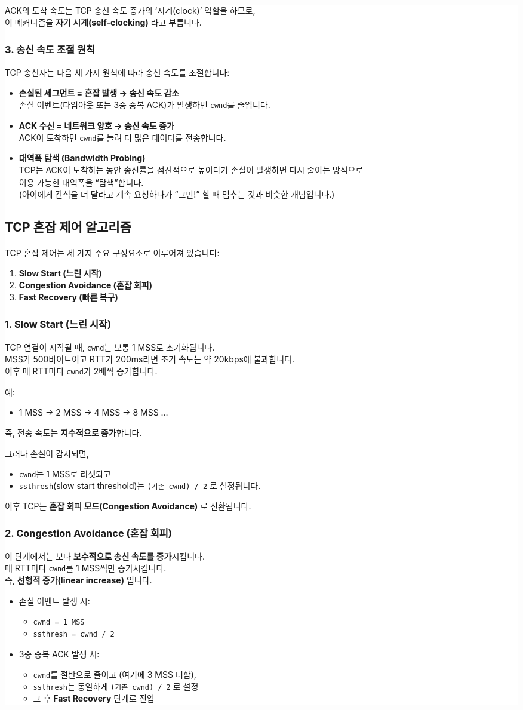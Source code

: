 ACK의 도착 속도는 TCP 송신 속도 증가의 ‘시계(clock)’ 역할을 하므로,  
이 메커니즘을 **자기 시계(self-clocking)** 라고 부릅니다.

### 3. 송신 속도 조절 원칙

TCP 송신자는 다음 세 가지 원칙에 따라 송신 속도를 조절합니다:

- **손실된 세그먼트 = 혼잡 발생 → 송신 속도 감소**  
  손실 이벤트(타임아웃 또는 3중 중복 ACK)가 발생하면 `cwnd`를 줄입니다.

- **ACK 수신 = 네트워크 양호 → 송신 속도 증가**  
  ACK이 도착하면 `cwnd`를 늘려 더 많은 데이터를 전송합니다.

- **대역폭 탐색 (Bandwidth Probing)**  
  TCP는 ACK이 도착하는 동안 송신률을 점진적으로 높이다가 손실이 발생하면 다시 줄이는 방식으로  
  이용 가능한 대역폭을 “탐색”합니다.  
  (아이에게 간식을 더 달라고 계속 요청하다가 “그만!” 할 때 멈추는 것과 비슷한 개념입니다.)

## TCP 혼잡 제어 알고리즘

TCP 혼잡 제어는 세 가지 주요 구성요소로 이루어져 있습니다:
1. **Slow Start (느린 시작)**
2. **Congestion Avoidance (혼잡 회피)**
3. **Fast Recovery (빠른 복구)**

### 1. Slow Start (느린 시작)

TCP 연결이 시작될 때, `cwnd`는 보통 1 MSS로 초기화됩니다.  
MSS가 500바이트이고 RTT가 200ms라면 초기 속도는 약 20kbps에 불과합니다.  
이후 매 RTT마다 `cwnd`가 2배씩 증가합니다.

예:
- 1 MSS → 2 MSS → 4 MSS → 8 MSS …

즉, 전송 속도는 **지수적으로 증가**합니다.

그러나 손실이 감지되면,
- `cwnd`는 1 MSS로 리셋되고
- `ssthresh`(slow start threshold)는 `(기존 cwnd) / 2` 로 설정됩니다.

이후 TCP는 **혼잡 회피 모드(Congestion Avoidance)** 로 전환됩니다.

### 2. Congestion Avoidance (혼잡 회피)

이 단계에서는 보다 **보수적으로 송신 속도를 증가**시킵니다.  
매 RTT마다 `cwnd`를 1 MSS씩만 증가시킵니다.  
즉, **선형적 증가(linear increase)** 입니다.

- 손실 이벤트 발생 시:
    - `cwnd = 1 MSS`
    - `ssthresh = cwnd / 2`

- 3중 중복 ACK 발생 시:
    - `cwnd`를 절반으로 줄이고 (여기에 3 MSS 더함),
    - `ssthresh`는 동일하게 `(기존 cwnd) / 2` 로 설정
    - 그 후 **Fast Recovery** 단계로 진입

